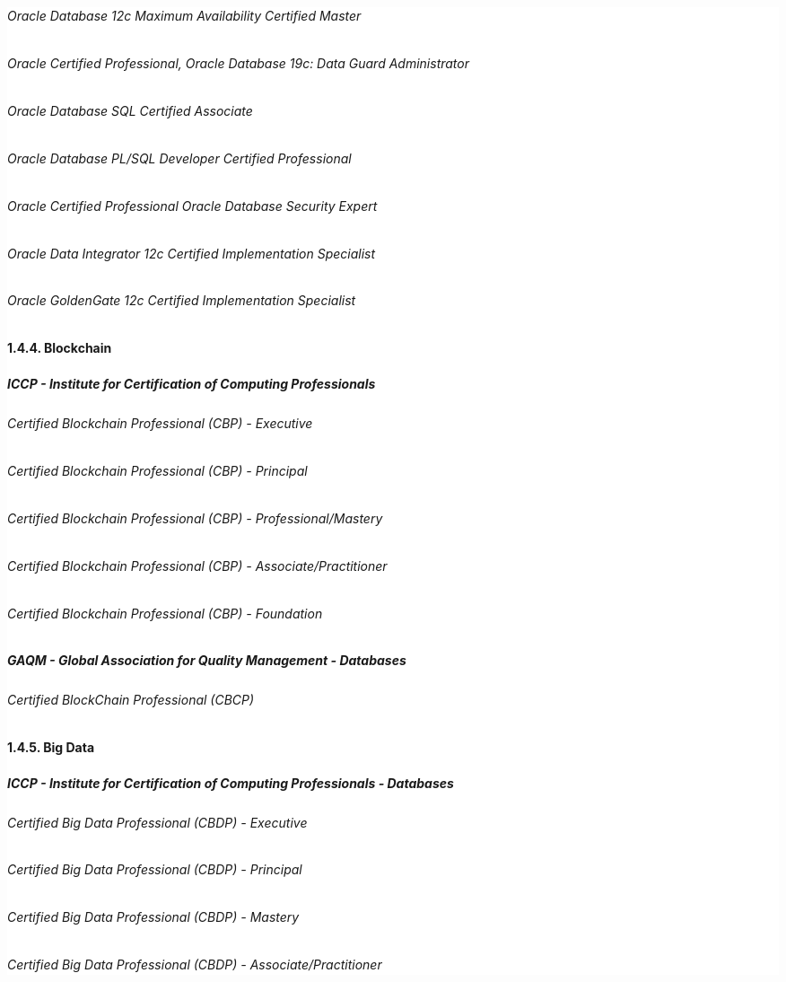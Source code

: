 ###### Oracle Database 12c Maximum Availability Certified Master

###### Oracle Certified Professional, Oracle Database 19c: Data Guard Administrator

###### Oracle Database SQL Certified Associate

###### Oracle Database PL/SQL Developer Certified Professional

###### Oracle Certified Professional Oracle Database Security Expert

###### Oracle Data Integrator 12c Certified Implementation Specialist

###### Oracle GoldenGate 12c Certified Implementation Specialist

####  1.4.4. <a name='Blockchain'></a>Blockchain

##### ICCP - Institute for Certification of Computing Professionals

###### Certified Blockchain Professional (CBP) - Executive

###### Certified Blockchain Professional (CBP) - Principal

###### Certified Blockchain Professional (CBP) - Professional/Mastery

###### Certified Blockchain Professional (CBP) - Associate/Practitioner

###### Certified Blockchain Professional (CBP) - Foundation

##### GAQM - Global Association for Quality Management - Databases

###### Certified BlockChain Professional (CBCP)

####  1.4.5. <a name='BigData'></a>Big Data

##### ICCP - Institute for Certification of Computing Professionals - Databases

###### Certified Big Data Professional (CBDP) - Executive

###### Certified Big Data Professional (CBDP) - Principal

###### Certified Big Data Professional (CBDP) - Mastery

###### Certified Big Data Professional (CBDP) - Associate/Practitioner
